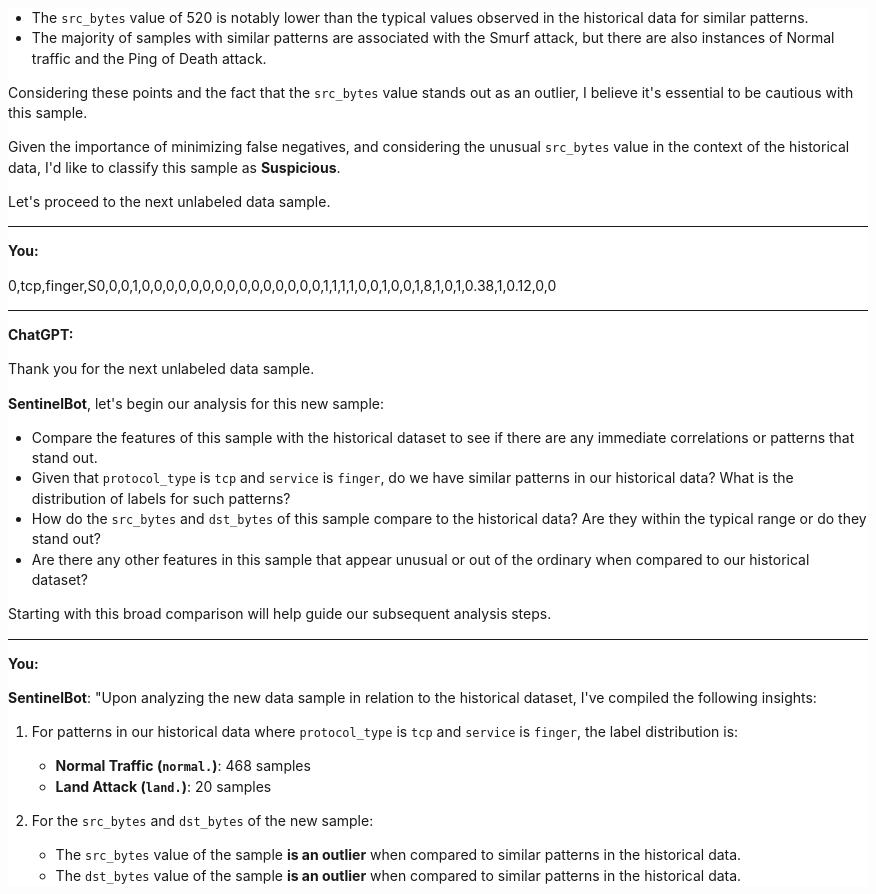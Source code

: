 
- The `src_bytes` value of 520 is notably lower than the typical values observed in the historical data for similar patterns.
- The majority of samples with similar patterns are associated with the Smurf attack, but there are also instances of Normal traffic and the Ping of Death attack.

Considering these points and the fact that the `src_bytes` value stands out as an outlier, I believe it's essential to be cautious with this sample.

Given the importance of minimizing false negatives, and considering the unusual `src_bytes` value in the context of the historical data, I'd like to classify this sample as **Suspicious**.

Let's proceed to the next unlabeled data sample.



------------------

**You:**

0,tcp,finger,S0,0,0,1,0,0,0,0,0,0,0,0,0,0,0,0,0,0,0,1,1,1,1,0,0,1,0,0,1,8,1,0,1,0.38,1,0.12,0,0

------------------

**ChatGPT:**

Thank you for the next unlabeled data sample.

**SentinelBot**, let's begin our analysis for this new sample:


- Compare the features of this sample with the historical dataset to see if there are any immediate correlations or patterns that stand out.
- Given that `protocol_type` is `tcp` and `service` is `finger`, do we have similar patterns in our historical data? What is the distribution of labels for such patterns?
- How do the `src_bytes` and `dst_bytes` of this sample compare to the historical data? Are they within the typical range or do they stand out?
- Are there any other features in this sample that appear unusual or out of the ordinary when compared to our historical dataset?

Starting with this broad comparison will help guide our subsequent analysis steps.



------------------

**You:**

**SentinelBot**: "Upon analyzing the new data sample in relation to the historical dataset, I've compiled the following insights:

1. For patterns in our historical data where `protocol_type` is `tcp` and `service` is `finger`, the label distribution is:
   - **Normal Traffic (`normal.`)**: 468 samples
   - **Land Attack (`land.`)**: 20 samples

2. For the `src_bytes` and `dst_bytes` of the new sample:
   - The `src_bytes` value of the sample **is an outlier** when compared to similar patterns in the historical data.
   - The `dst_bytes` value of the sample **is an outlier** when compared to similar patterns in the historical data.
